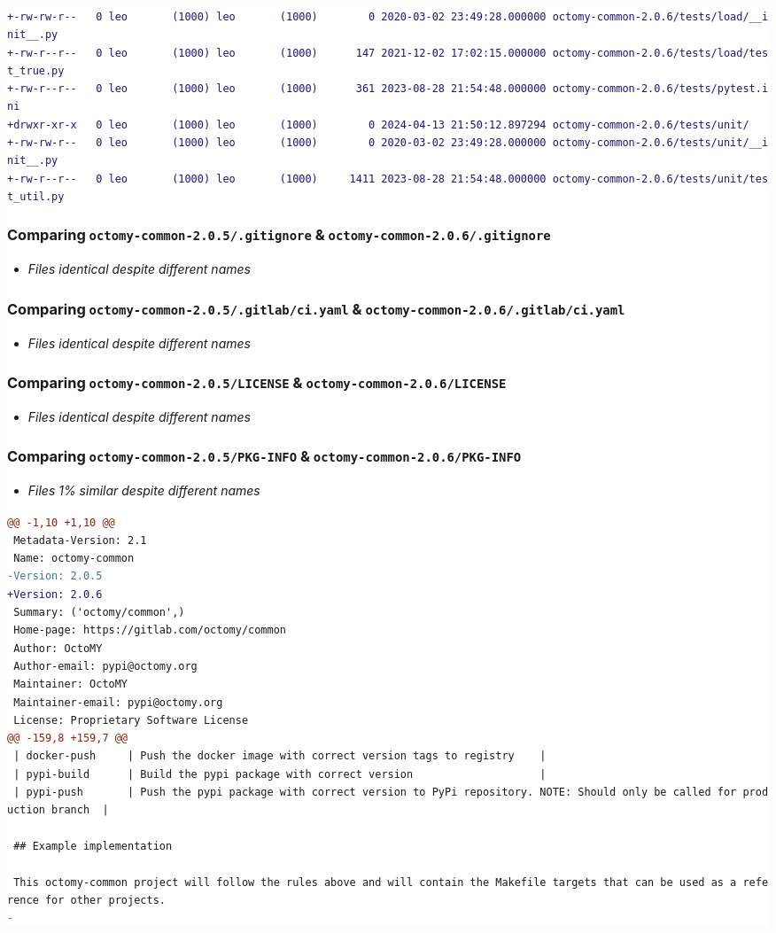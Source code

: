 ```diff
+-rw-rw-r--   0 leo       (1000) leo       (1000)        0 2020-03-02 23:49:28.000000 octomy-common-2.0.6/tests/load/__init__.py
+-rw-r--r--   0 leo       (1000) leo       (1000)      147 2021-12-02 17:02:15.000000 octomy-common-2.0.6/tests/load/test_true.py
+-rw-r--r--   0 leo       (1000) leo       (1000)      361 2023-08-28 21:54:48.000000 octomy-common-2.0.6/tests/pytest.ini
+drwxr-xr-x   0 leo       (1000) leo       (1000)        0 2024-04-13 21:50:12.897294 octomy-common-2.0.6/tests/unit/
+-rw-rw-r--   0 leo       (1000) leo       (1000)        0 2020-03-02 23:49:28.000000 octomy-common-2.0.6/tests/unit/__init__.py
+-rw-r--r--   0 leo       (1000) leo       (1000)     1411 2023-08-28 21:54:48.000000 octomy-common-2.0.6/tests/unit/test_util.py
```

### Comparing `octomy-common-2.0.5/.gitignore` & `octomy-common-2.0.6/.gitignore`

 * *Files identical despite different names*

### Comparing `octomy-common-2.0.5/.gitlab/ci.yaml` & `octomy-common-2.0.6/.gitlab/ci.yaml`

 * *Files identical despite different names*

### Comparing `octomy-common-2.0.5/LICENSE` & `octomy-common-2.0.6/LICENSE`

 * *Files identical despite different names*

### Comparing `octomy-common-2.0.5/PKG-INFO` & `octomy-common-2.0.6/PKG-INFO`

 * *Files 1% similar despite different names*

```diff
@@ -1,10 +1,10 @@
 Metadata-Version: 2.1
 Name: octomy-common
-Version: 2.0.5
+Version: 2.0.6
 Summary: ('octomy/common',)
 Home-page: https://gitlab.com/octomy/common
 Author: OctoMY
 Author-email: pypi@octomy.org
 Maintainer: OctoMY
 Maintainer-email: pypi@octomy.org
 License: Proprietary Software License
@@ -159,8 +159,7 @@
 | docker-push     | Push the docker image with correct version tags to registry    |
 | pypi-build      | Build the pypi package with correct version                    |
 | pypi-push       | Push the pypi package with correct version to PyPi repository. NOTE: Should only be called for production branch  |
 
 ## Example implementation
 
 This octomy-common project will follow the rules above and will contain the Makefile targets that can be used as a reference for other projects.
-
```

